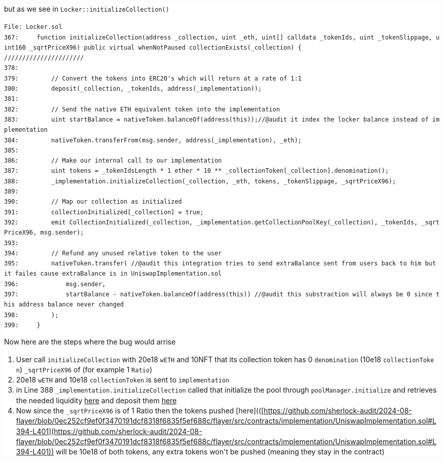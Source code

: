 but as we see in `Locker::initializeCollection()`

```solidity
File: Locker.sol
367:     function initializeCollection(address _collection, uint _eth, uint[] calldata _tokenIds, uint _tokenSlippage, uint160 _sqrtPriceX96) public virtual whenNotPaused collectionExists(_collection) {
//////////////////////
378: 
379:         // Convert the tokens into ERC20's which will return at a rate of 1:1
380:         deposit(_collection, _tokenIds, address(_implementation));
381: 
382:         // Send the native ETH equivalent token into the implementation
383:         uint startBalance = nativeToken.balanceOf(address(this));//@audit it index the locker balance instead of implementation 
384:         nativeToken.transferFrom(msg.sender, address(_implementation), _eth);
385: 
386:         // Make our internal call to our implementation
387:         uint tokens = _tokenIdsLength * 1 ether * 10 ** _collectionToken[_collection].denomination();
388:         _implementation.initializeCollection(_collection, _eth, tokens, _tokenSlippage, _sqrtPriceX96);
389: 
390:         // Map our collection as initialized
391:         collectionInitialized[_collection] = true;
392:         emit CollectionInitialized(_collection, _implementation.getCollectionPoolKey(_collection), _tokenIds, _sqrtPriceX96, msg.sender);
393: 
394:         // Refund any unused relative token to the user
395:         nativeToken.transfer( //@audit this integration tries to send extraBalance sent from users back to him but it failes cause extraBalance is in UniswapImplementation.sol
396:             msg.sender,
397:             startBalance - nativeToken.balanceOf(address(this)) //@audit this substraction will always be 0 since this address balance never changed
398:         );
399:     }
```

Now here are the steps where the bug would arrise

1. User call `initializeCollection` with 20e18 `wETH` and 10NFT that its collection token has 0 `denomination` (10e18 `collectionToken`) `_sqrtPriceX96` of (for example 1 `Ratio`)
2. 20e18 `wETH` and 10e18 `collectionToken` is sent to `implementation`
3. in Line 388 `_implementation.initializeCollection` called that initialize the pool through `poolManager.initialize` and retrieves the needed liquidity [here](https://github.com/sherlock-audit/2024-08-flayer/blob/0ec252cf9ef0f3470191dcf8318f6835f5ef688c/flayer/src/contracts/implementation/UniswapImplementation.sol#L382) and deposit them [here](https://github.com/sherlock-audit/2024-08-flayer/blob/0ec252cf9ef0f3470191dcf8318f6835f5ef688c/flayer/src/contracts/implementation/UniswapImplementation.sol#L394-L401)
4. Now since the `_sqrtPriceX96` is of 1 Ratio then the tokens pushed [here](([https://github.com/sherlock-audit/2024-08-flayer/blob/0ec252cf9ef0f3470191dcf8318f6835f5ef688c/flayer/src/contracts/implementation/UniswapImplementation.sol#L394-L401](https://github.com/sherlock-audit/2024-08-flayer/blob/0ec252cf9ef0f3470191dcf8318f6835f5ef688c/flayer/src/contracts/implementation/UniswapImplementation.sol#L394-L401)) will be 10e18 of both tokens, any extra tokens won't be pushed (meaning they stay in the contract)
